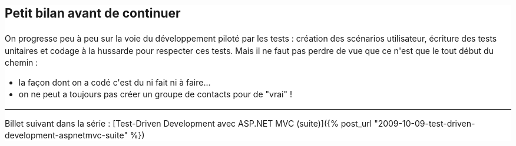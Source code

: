 ## Petit bilan avant de continuer

On progresse peu à peu sur la voie du développement piloté par les
tests : création des scénarios utilisateur, écriture des tests unitaires
et codage à la hussarde pour respecter ces tests. Mais il ne faut pas perdre de
vue que ce n'est que le tout début du chemin :

* la façon dont on a codé c'est du ni fait ni à faire...
* on ne peut a toujours pas créer un groupe de contacts pour de
"vrai" !

---
Billet suivant dans la série : [Test-Driven Development avec ASP.NET MVC (suite)]({% post_url "2009-10-09-test-driven-development-aspnetmvc-suite" %})
